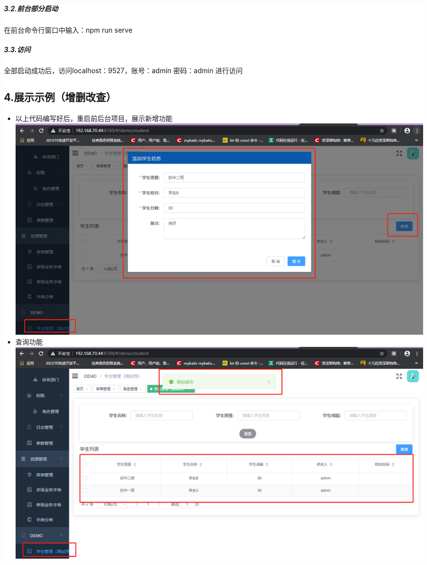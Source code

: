 ##### 3.2.前台部分启动

在前台命令行窗口中输入：npm run serve

##### 3.3.访问

全部启动成功后，访问localhost：9527，账号：admin 密码：admin 进行访问

## 4.展示示例（增删改查）

* 以上代码编写好后，重启前后台项目，展示新增功能
![](./image/学生新增.jpg) 
* 查询功能
  ![](./image/学生查询.jpg) 
